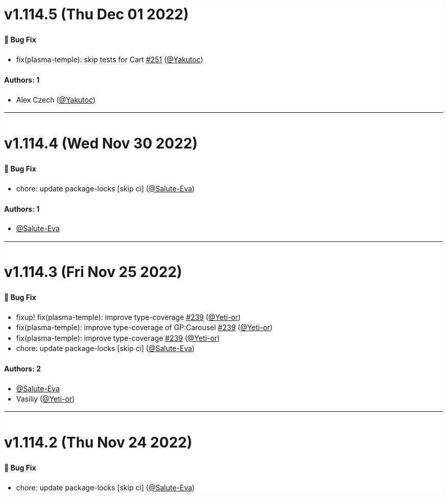 
# v1.114.5 (Thu Dec 01 2022)

#### 🐛 Bug Fix

- fix(plasma-temple): skip tests for Cart [#251](https://github.com/salute-developers/plasma/pull/251) ([@Yakutoc](https://github.com/Yakutoc))

#### Authors: 1

- Alex Czech ([@Yakutoc](https://github.com/Yakutoc))

---

# v1.114.4 (Wed Nov 30 2022)

#### 🐛 Bug Fix

- chore: update package-locks \[skip ci\] ([@Salute-Eva](https://github.com/Salute-Eva))

#### Authors: 1

- [@Salute-Eva](https://github.com/Salute-Eva)

---

# v1.114.3 (Fri Nov 25 2022)

#### 🐛 Bug Fix

- fixup! fix(plasma-temple): improve type-coverage [#239](https://github.com/salute-developers/plasma/pull/239) ([@Yeti-or](https://github.com/Yeti-or))
- fix(plasma-temple): improve type-coverage of GP:Carousel [#239](https://github.com/salute-developers/plasma/pull/239) ([@Yeti-or](https://github.com/Yeti-or))
- fix(plasma-temple): improve type-coverage [#239](https://github.com/salute-developers/plasma/pull/239) ([@Yeti-or](https://github.com/Yeti-or))
- chore: update package-locks \[skip ci\] ([@Salute-Eva](https://github.com/Salute-Eva))

#### Authors: 2

- [@Salute-Eva](https://github.com/Salute-Eva)
- Vasiliy ([@Yeti-or](https://github.com/Yeti-or))

---

# v1.114.2 (Thu Nov 24 2022)

#### 🐛 Bug Fix

- chore: update package-locks \[skip ci\] ([@Salute-Eva](https://github.com/Salute-Eva))
